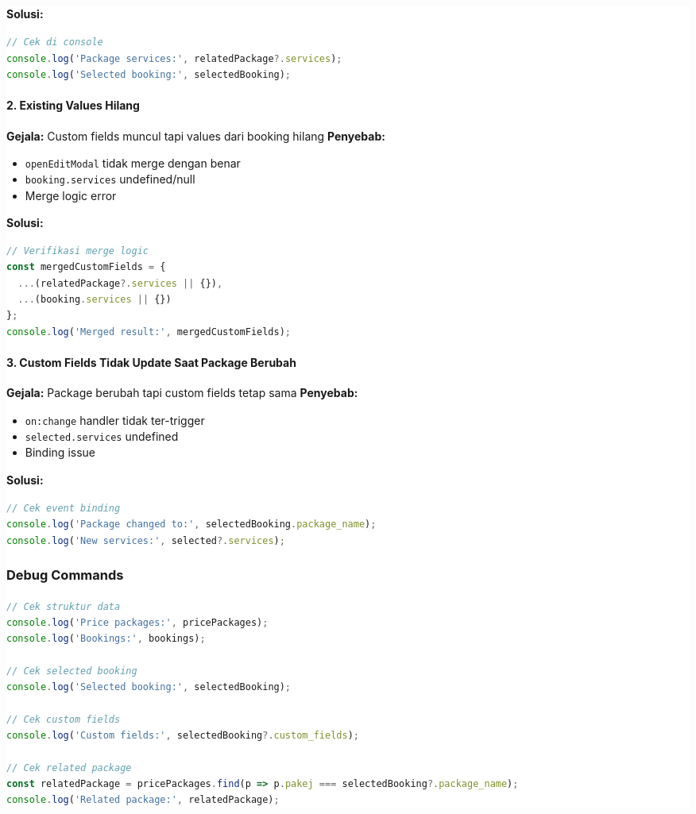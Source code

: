 **Solusi:**
```javascript
// Cek di console
console.log('Package services:', relatedPackage?.services);
console.log('Selected booking:', selectedBooking);
```

#### 2. Existing Values Hilang
**Gejala:** Custom fields muncul tapi values dari booking hilang
**Penyebab:**
- `openEditModal` tidak merge dengan benar
- `booking.services` undefined/null
- Merge logic error

**Solusi:**
```javascript
// Verifikasi merge logic
const mergedCustomFields = { 
  ...(relatedPackage?.services || {}),
  ...(booking.services || {})
};
console.log('Merged result:', mergedCustomFields);
```

#### 3. Custom Fields Tidak Update Saat Package Berubah
**Gejala:** Package berubah tapi custom fields tetap sama
**Penyebab:**
- `on:change` handler tidak ter-trigger
- `selected.services` undefined
- Binding issue

**Solusi:**
```javascript
// Cek event binding
console.log('Package changed to:', selectedBooking.package_name);
console.log('New services:', selected?.services);
```

### Debug Commands
```javascript
// Cek struktur data
console.log('Price packages:', pricePackages);
console.log('Bookings:', bookings);

// Cek selected booking
console.log('Selected booking:', selectedBooking);

// Cek custom fields
console.log('Custom fields:', selectedBooking?.custom_fields);

// Cek related package
const relatedPackage = pricePackages.find(p => p.pakej === selectedBooking?.package_name);
console.log('Related package:', relatedPackage);
```
